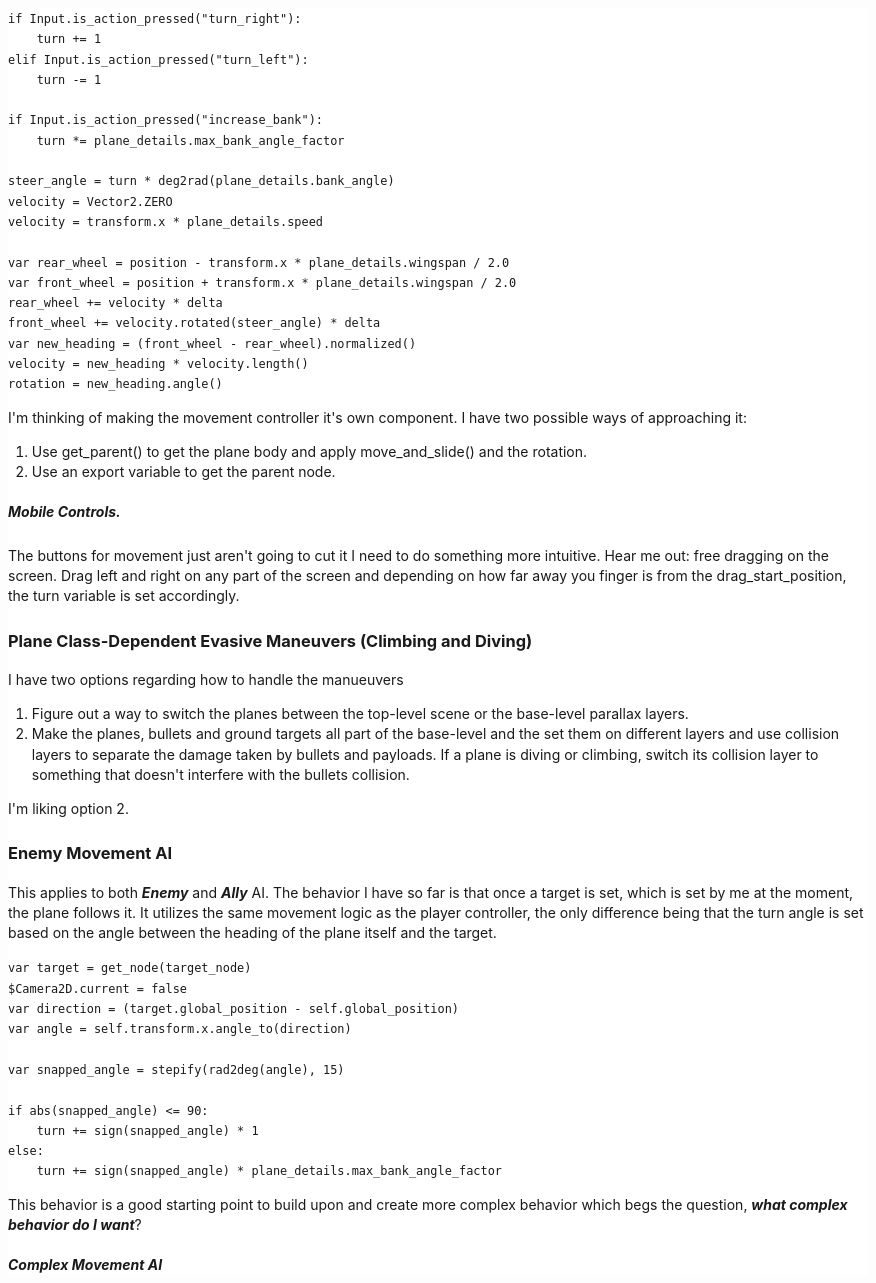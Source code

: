 ```GDScript
if Input.is_action_pressed("turn_right"):
	turn += 1
elif Input.is_action_pressed("turn_left"):
	turn -= 1

if Input.is_action_pressed("increase_bank"):
	turn *= plane_details.max_bank_angle_factor

steer_angle = turn * deg2rad(plane_details.bank_angle)
velocity = Vector2.ZERO
velocity = transform.x * plane_details.speed

var rear_wheel = position - transform.x * plane_details.wingspan / 2.0
var front_wheel = position + transform.x * plane_details.wingspan / 2.0
rear_wheel += velocity * delta
front_wheel += velocity.rotated(steer_angle) * delta
var new_heading = (front_wheel - rear_wheel).normalized()
velocity = new_heading * velocity.length()
rotation = new_heading.angle()
```
I'm thinking of making the movement controller it's own component. I have two possible ways of approaching it:
1. Use get_parent() to get the plane body and apply move_and_slide() and the rotation.
2. Use an export variable to get the parent node.
##### Mobile Controls.
The buttons for movement just aren't going to cut it I need to do something more intuitive. Hear me out: free dragging on the screen. Drag left and right on any part of the screen and depending on how far away you finger is from the drag_start_position, the turn variable is set accordingly.
### Plane Class-Dependent Evasive Maneuvers (Climbing and Diving)
I have two options regarding how to handle the manueuvers
1. Figure out a way to switch the planes between the top-level scene or the base-level parallax layers.
2. Make the planes, bullets and ground targets all part of the base-level and the set them on different layers and use collision layers to separate the damage taken by bullets and payloads. If a plane is diving or climbing, switch its collision layer to something that doesn't interfere with the bullets collision.

I'm liking option 2.
### Enemy Movement AI
This applies to both ___Enemy___ and ___Ally___ AI. The behavior I have so far is that once a target is set, which is set by me at the moment, the plane follows it. It utilizes the same movement logic as the player controller, the only difference being that the turn angle is set based on the angle between the heading of the plane itself and the target.
```GDScript
var target = get_node(target_node)
$Camera2D.current = false
var direction = (target.global_position - self.global_position)
var angle = self.transform.x.angle_to(direction)

var snapped_angle = stepify(rad2deg(angle), 15)
		
if abs(snapped_angle) <= 90:
	turn += sign(snapped_angle) * 1
else:
	turn += sign(snapped_angle) * plane_details.max_bank_angle_factor
```
This behavior is a good starting point to build upon and create more complex behavior which begs the question, ___what complex behavior do I want___?
##### Complex Movement AI